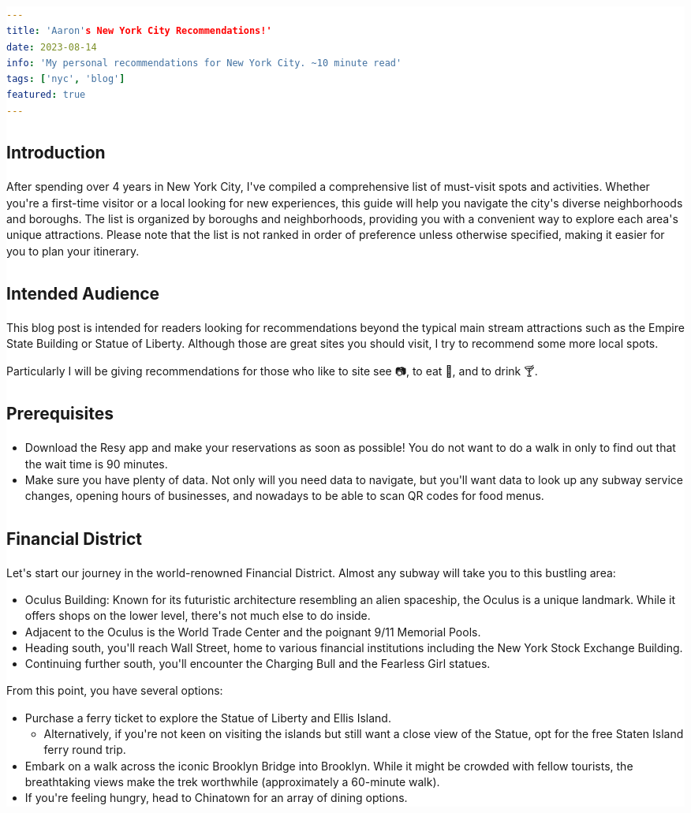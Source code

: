 ```yaml
---
title: 'Aaron's New York City Recommendations!'
date: 2023-08-14
info: 'My personal recommendations for New York City. ~10 minute read'
tags: ['nyc', 'blog']
featured: true
---
```


## Introduction

After spending over 4 years in New York City, I've compiled a comprehensive list of must-visit spots and activities. Whether you're a first-time visitor or a local looking for new experiences, this guide will help you navigate the city's diverse neighborhoods and boroughs. The list is organized by boroughs and neighborhoods, providing you with a convenient way to explore each area's unique attractions. Please note that the list is not ranked in order of preference unless otherwise specified, making it easier for you to plan your itinerary.

## Intended Audience

This blog post is intended for readers looking for recommendations beyond the typical main stream attractions such as the Empire State Building or Statue of Liberty. Although those are great sites you should visit, I try to recommend some more local spots.

Particularly I will be giving recommendations for those who like to site see :camera:, to eat :pizza:, and to drink :cocktail:.

## Prerequisites

- Download the Resy app and make your reservations as soon as possible! You do not want to do a walk in only to find out that the wait time is 90 minutes.
- Make sure you have plenty of data. Not only will you need data to navigate, but you'll want data to look up any subway service changes, opening hours of businesses, and nowadays to be able to scan QR codes for food menus.

## Financial District

Let's start our journey in the world-renowned Financial District. Almost any subway will take you to this bustling area:

- Oculus Building: Known for its futuristic architecture resembling an alien spaceship, the Oculus is a unique landmark. While it offers shops on the lower level, there's not much else to do inside.
- Adjacent to the Oculus is the World Trade Center and the poignant 9/11 Memorial Pools.
- Heading south, you'll reach Wall Street, home to various financial institutions including the New York Stock Exchange Building.
- Continuing further south, you'll encounter the Charging Bull and the Fearless Girl statues.

From this point, you have several options:

- Purchase a ferry ticket to explore the Statue of Liberty and Ellis Island.
  - Alternatively, if you're not keen on visiting the islands but still want a close view of the Statue, opt for the free Staten Island ferry round trip.
- Embark on a walk across the iconic Brooklyn Bridge into Brooklyn. While it might be crowded with fellow tourists, the breathtaking views make the trek worthwhile (approximately a 60-minute walk).
- If you're feeling hungry, head to Chinatown for an array of dining options.
